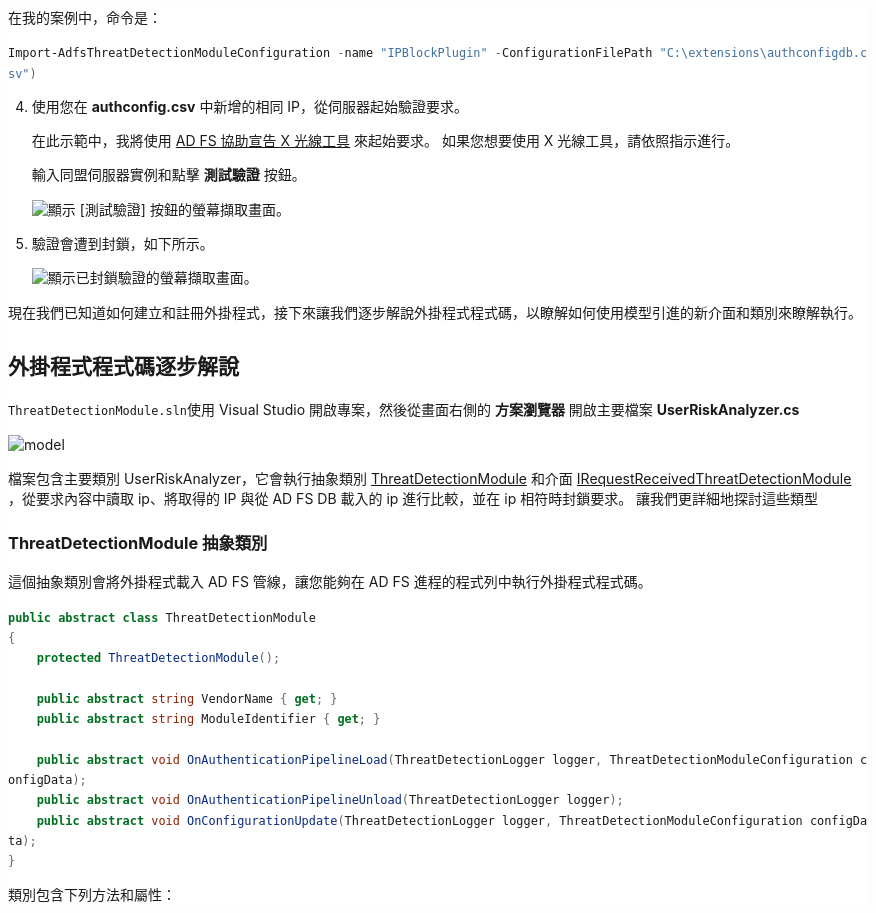    在我的案例中，命令是：
   ```PowerShell
   Import-AdfsThreatDetectionModuleConfiguration -name "IPBlockPlugin" -ConfigurationFilePath "C:\extensions\authconfigdb.csv")
   ```

4. 使用您在 **authconfig.csv** 中新增的相同 IP，從伺服器起始驗證要求。

   在此示範中，我將使用 [AD FS 協助宣告 X 光線工具](https://adfshelp.microsoft.com/ClaimsXray/TokenRequest) 來起始要求。 如果您想要使用 X 光線工具，請依照指示進行。

   輸入同盟伺服器實例和點擊 **測試驗證** 按鈕。</br>

   ![顯示 [測試驗證] 按鈕的螢幕擷取畫面。](media/ad-fs-risk-assessment-model/risk15.png)

5. 驗證會遭到封鎖，如下所示。</br>

   ![顯示已封鎖驗證的螢幕擷取畫面。](media/ad-fs-risk-assessment-model/risk16.png)

現在我們已知道如何建立和註冊外掛程式，接下來讓我們逐步解說外掛程式程式碼，以瞭解如何使用模型引進的新介面和類別來瞭解執行。

## <a name="plug-in-code-walkthrough"></a>外掛程式程式碼逐步解說

`ThreatDetectionModule.sln`使用 Visual Studio 開啟專案，然後從畫面右側的 **方案瀏覽器** 開啟主要檔案 **UserRiskAnalyzer.cs**</br>

![model](media/ad-fs-risk-assessment-model/risk17.png)

檔案包含主要類別 UserRiskAnalyzer，它會執行抽象類別 [ThreatDetectionModule](/dotnet/api/microsoft.identityserver.public.threatdetectionframework.threatdetectionmodule) 和介面 [IRequestReceivedThreatDetectionModule](/dotnet/api/microsoft.identityserver.public.threatdetectionframework.irequestreceivedthreatdetectionmodule) ，從要求內容中讀取 ip、將取得的 IP 與從 AD FS DB 載入的 ip 進行比較，並在 ip 相符時封鎖要求。 讓我們更詳細地探討這些類型

### <a name="threatdetectionmodule-abstract-class"></a>ThreatDetectionModule 抽象類別

這個抽象類別會將外掛程式載入 AD FS 管線，讓您能夠在 AD FS 進程的程式列中執行外掛程式程式碼。

```csharp
public abstract class ThreatDetectionModule
{
    protected ThreatDetectionModule();

    public abstract string VendorName { get; }
    public abstract string ModuleIdentifier { get; }

    public abstract void OnAuthenticationPipelineLoad(ThreatDetectionLogger logger, ThreatDetectionModuleConfiguration configData);
    public abstract void OnAuthenticationPipelineUnload(ThreatDetectionLogger logger);
    public abstract void OnConfigurationUpdate(ThreatDetectionLogger logger, ThreatDetectionModuleConfiguration configData);
}
```

類別包含下列方法和屬性：
